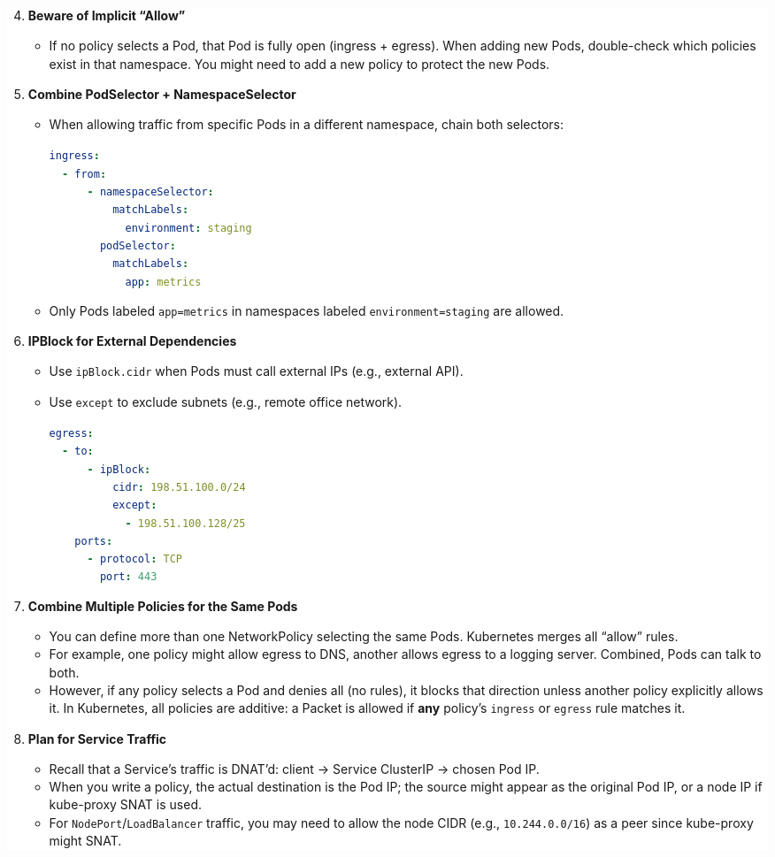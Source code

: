 4. **Beware of Implicit “Allow”**

    * If no policy selects a Pod, that Pod is fully open (ingress + egress). When adding new Pods, double-check which policies exist in that namespace. You might need to add a new policy to protect the new Pods.

5. **Combine PodSelector + NamespaceSelector**

    * When allowing traffic from specific Pods in a different namespace, chain both selectors:

      ```yaml
      ingress:
        - from:
            - namespaceSelector:
                matchLabels:
                  environment: staging
              podSelector:
                matchLabels:
                  app: metrics
      ```
    * Only Pods labeled `app=metrics` in namespaces labeled `environment=staging` are allowed.

6. **IPBlock for External Dependencies**

    * Use `ipBlock.cidr` when Pods must call external IPs (e.g., external API).
    * Use `except` to exclude subnets (e.g., remote office network).

      ```yaml
      egress:
        - to:
            - ipBlock:
                cidr: 198.51.100.0/24
                except:
                  - 198.51.100.128/25
          ports:
            - protocol: TCP
              port: 443
      ```

7. **Combine Multiple Policies for the Same Pods**

    * You can define more than one NetworkPolicy selecting the same Pods. Kubernetes merges all “allow” rules.
    * For example, one policy might allow egress to DNS, another allows egress to a logging server. Combined, Pods can talk to both.
    * However, if any policy selects a Pod and denies all (no rules), it blocks that direction unless another policy explicitly allows it. In Kubernetes, all policies are additive: a Packet is allowed if **any** policy’s `ingress` or `egress` rule matches it.

8. **Plan for Service Traffic**

    * Recall that a Service’s traffic is DNAT’d: client → Service ClusterIP → chosen Pod IP.
    * When you write a policy, the actual destination is the Pod IP; the source might appear as the original Pod IP, or a node IP if kube-proxy SNAT is used.
    * For `NodePort`/`LoadBalancer` traffic, you may need to allow the node CIDR (e.g., `10.244.0.0/16`) as a peer since kube-proxy might SNAT.
